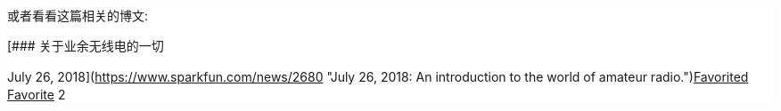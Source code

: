 或者看看这篇相关的博文:

[](https://www.sparkfun.com/news/2680 "July 26, 2018: An introduction to the world of amateur radio.") [### 关于业余无线电的一切

July 26, 2018](https://www.sparkfun.com/news/2680 "July 26, 2018: An introduction to the world of amateur radio.")[Favorited Favorite](# "Add to favorites") 2